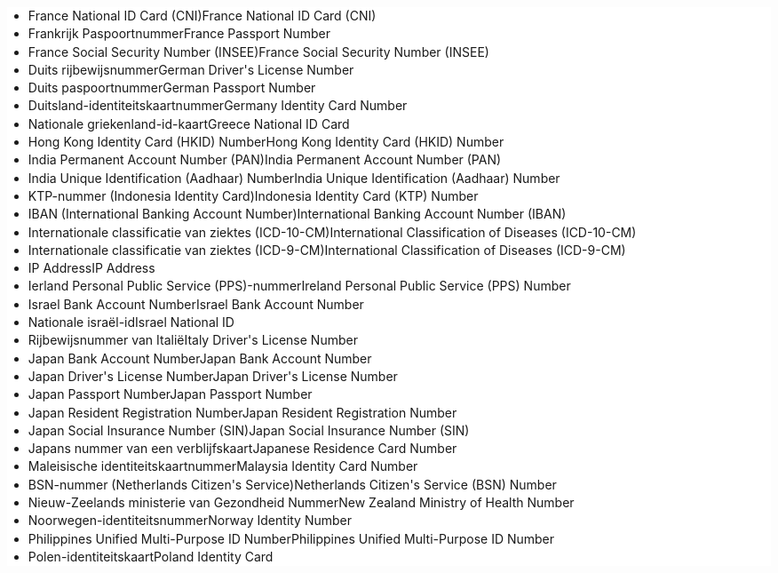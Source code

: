 - <span data-ttu-id="a6f98-187">France National ID Card (CNI)</span><span class="sxs-lookup"><span data-stu-id="a6f98-187">France National ID Card (CNI)</span></span>
- <span data-ttu-id="a6f98-188">Frankrijk Paspoortnummer</span><span class="sxs-lookup"><span data-stu-id="a6f98-188">France Passport Number</span></span>
- <span data-ttu-id="a6f98-189">France Social Security Number (INSEE)</span><span class="sxs-lookup"><span data-stu-id="a6f98-189">France Social Security Number (INSEE)</span></span>
- <span data-ttu-id="a6f98-190">Duits rijbewijsnummer</span><span class="sxs-lookup"><span data-stu-id="a6f98-190">German Driver's License Number</span></span>
- <span data-ttu-id="a6f98-191">Duits paspoortnummer</span><span class="sxs-lookup"><span data-stu-id="a6f98-191">German Passport Number</span></span>
- <span data-ttu-id="a6f98-192">Duitsland-identiteitskaartnummer</span><span class="sxs-lookup"><span data-stu-id="a6f98-192">Germany Identity Card Number</span></span>
- <span data-ttu-id="a6f98-193">Nationale griekenland-id-kaart</span><span class="sxs-lookup"><span data-stu-id="a6f98-193">Greece National ID Card</span></span>  
- <span data-ttu-id="a6f98-194">Hong Kong Identity Card (HKID) Number</span><span class="sxs-lookup"><span data-stu-id="a6f98-194">Hong Kong Identity Card (HKID) Number</span></span>
- <span data-ttu-id="a6f98-195">India Permanent Account Number (PAN)</span><span class="sxs-lookup"><span data-stu-id="a6f98-195">India Permanent Account Number (PAN)</span></span>
- <span data-ttu-id="a6f98-196">India Unique Identification (Aadhaar) Number</span><span class="sxs-lookup"><span data-stu-id="a6f98-196">India Unique Identification (Aadhaar) Number</span></span>
- <span data-ttu-id="a6f98-197">KTP-nummer (Indonesia Identity Card)</span><span class="sxs-lookup"><span data-stu-id="a6f98-197">Indonesia Identity Card (KTP) Number</span></span>
- <span data-ttu-id="a6f98-198">IBAN (International Banking Account Number)</span><span class="sxs-lookup"><span data-stu-id="a6f98-198">International Banking Account Number (IBAN)</span></span>
- <span data-ttu-id="a6f98-199">Internationale classificatie van ziektes (ICD-10-CM)</span><span class="sxs-lookup"><span data-stu-id="a6f98-199">International Classification of Diseases (ICD-10-CM)</span></span>  
- <span data-ttu-id="a6f98-200">Internationale classificatie van ziektes (ICD-9-CM)</span><span class="sxs-lookup"><span data-stu-id="a6f98-200">International Classification of Diseases (ICD-9-CM)</span></span>  
- <span data-ttu-id="a6f98-201">IP Address</span><span class="sxs-lookup"><span data-stu-id="a6f98-201">IP Address</span></span>
- <span data-ttu-id="a6f98-202">Ierland Personal Public Service (PPS)-nummer</span><span class="sxs-lookup"><span data-stu-id="a6f98-202">Ireland Personal Public Service (PPS) Number</span></span> 
- <span data-ttu-id="a6f98-203">Israel Bank Account Number</span><span class="sxs-lookup"><span data-stu-id="a6f98-203">Israel Bank Account Number</span></span>
- <span data-ttu-id="a6f98-204">Nationale israël-id</span><span class="sxs-lookup"><span data-stu-id="a6f98-204">Israel National ID</span></span>
- <span data-ttu-id="a6f98-205">Rijbewijsnummer van Italië</span><span class="sxs-lookup"><span data-stu-id="a6f98-205">Italy Driver's License Number</span></span>
- <span data-ttu-id="a6f98-206">Japan Bank Account Number</span><span class="sxs-lookup"><span data-stu-id="a6f98-206">Japan Bank Account Number</span></span>
- <span data-ttu-id="a6f98-207">Japan Driver's License Number</span><span class="sxs-lookup"><span data-stu-id="a6f98-207">Japan Driver's License Number</span></span>
- <span data-ttu-id="a6f98-208">Japan Passport Number</span><span class="sxs-lookup"><span data-stu-id="a6f98-208">Japan Passport Number</span></span>
- <span data-ttu-id="a6f98-209">Japan Resident Registration Number</span><span class="sxs-lookup"><span data-stu-id="a6f98-209">Japan Resident Registration Number</span></span>
- <span data-ttu-id="a6f98-210">Japan Social Insurance Number (SIN)</span><span class="sxs-lookup"><span data-stu-id="a6f98-210">Japan Social Insurance Number (SIN)</span></span>
- <span data-ttu-id="a6f98-211">Japans nummer van een verblijfskaart</span><span class="sxs-lookup"><span data-stu-id="a6f98-211">Japanese Residence Card Number</span></span>
- <span data-ttu-id="a6f98-212">Maleisische identiteitskaartnummer</span><span class="sxs-lookup"><span data-stu-id="a6f98-212">Malaysia Identity Card Number</span></span>
- <span data-ttu-id="a6f98-213">BSN-nummer (Netherlands Citizen's Service)</span><span class="sxs-lookup"><span data-stu-id="a6f98-213">Netherlands Citizen's Service (BSN) Number</span></span>  
- <span data-ttu-id="a6f98-214">Nieuw-Zeelands ministerie van Gezondheid Nummer</span><span class="sxs-lookup"><span data-stu-id="a6f98-214">New Zealand Ministry of Health Number</span></span>
- <span data-ttu-id="a6f98-215">Noorwegen-identiteitsnummer</span><span class="sxs-lookup"><span data-stu-id="a6f98-215">Norway Identity Number</span></span>  
- <span data-ttu-id="a6f98-216">Philippines Unified Multi-Purpose ID Number</span><span class="sxs-lookup"><span data-stu-id="a6f98-216">Philippines Unified Multi-Purpose ID Number</span></span>
- <span data-ttu-id="a6f98-217">Polen-identiteitskaart</span><span class="sxs-lookup"><span data-stu-id="a6f98-217">Poland Identity Card</span></span>